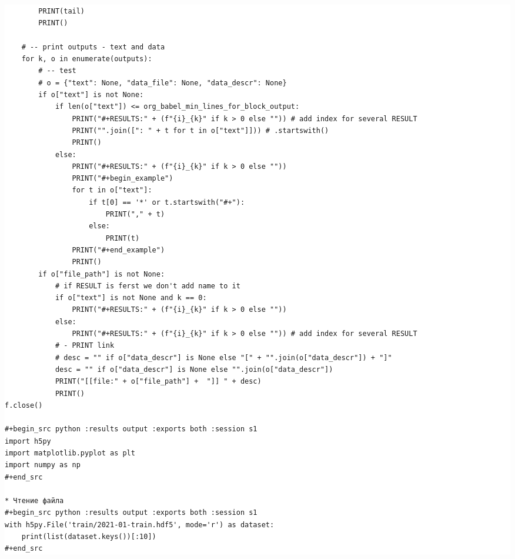             PRINT(tail)
            PRINT()

        # -- print outputs - text and data
        for k, o in enumerate(outputs):
            # -- test
            # o = {"text": None, "data_file": None, "data_descr": None}
            if o["text"] is not None:
                if len(o["text"]) <= org_babel_min_lines_for_block_output:
                    PRINT("#+RESULTS:" + (f"{i}_{k}" if k > 0 else "")) # add index for several RESULT
                    PRINT("".join([": " + t for t in o["text"]])) # .startswith()
                    PRINT()
                else:
                    PRINT("#+RESULTS:" + (f"{i}_{k}" if k > 0 else ""))
                    PRINT("#+begin_example")
                    for t in o["text"]:
                        if t[0] == '*' or t.startswith("#+"):
                            PRINT("," + t)
                        else:
                            PRINT(t)
                    PRINT("#+end_example")
                    PRINT()
            if o["file_path"] is not None:
                # if RESULT is ferst we don't add name to it
                if o["text"] is not None and k == 0:
                    PRINT("#+RESULTS:" + (f"{i}_{k}" if k > 0 else ""))
                else:
                    PRINT("#+RESULTS:" + (f"{i}_{k}" if k > 0 else "")) # add index for several RESULT
                # - PRINT link
                # desc = "" if o["data_descr"] is None else "[" + "".join(o["data_descr"]) + "]"
                desc = "" if o["data_descr"] is None else "".join(o["data_descr"])
                PRINT("[[file:" + o["file_path"] +  "]] " + desc)
                PRINT()
    f.close()

    #+begin_src python :results output :exports both :session s1
    import h5py
    import matplotlib.pyplot as plt
    import numpy as np
    #+end_src

    * Чтение файла
    #+begin_src python :results output :exports both :session s1
    with h5py.File('train/2021-01-train.hdf5', mode='r') as dataset:
        print(list(dataset.keys())[:10])
    #+end_src
